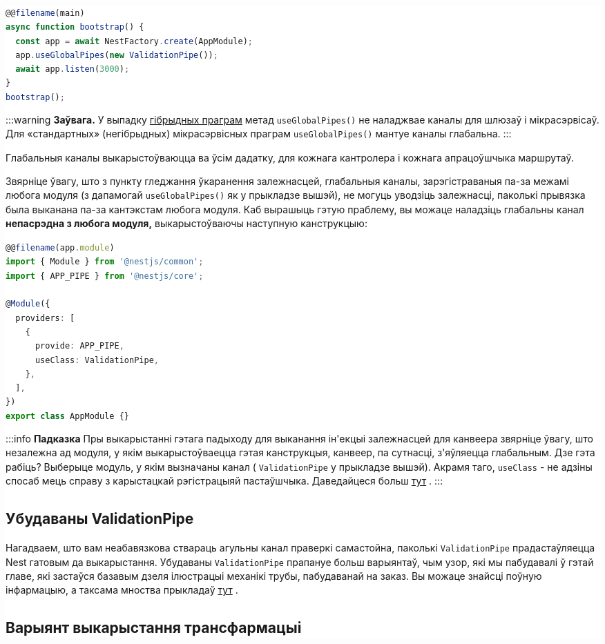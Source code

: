 ```typescript
@@filename(main)
async function bootstrap() {
  const app = await NestFactory.create(AppModule);
  app.useGlobalPipes(new ValidationPipe());
  await app.listen(3000);
}
bootstrap();
```

:::warning **Заўвага.** У выпадку <a href="faq/hybrid-application">гібрыдных праграм</a> метад `useGlobalPipes()` не наладжвае каналы для шлюзаў і мікрасэрвісаў. Для «стандартных» (негібрыдных) мікрасэрвісных праграм `useGlobalPipes()` мантуе каналы глабальна. :::

Глабальныя каналы выкарыстоўваюцца ва ўсім дадатку, для кожнага кантролера і кожнага апрацоўшчыка маршрутаў.

Звярніце ўвагу, што з пункту гледжання ўкаранення залежнасцей, глабальныя каналы, зарэгістраваныя па-за межамі любога модуля (з дапамогай `useGlobalPipes()` як у прыкладзе вышэй), не могуць уводзіць залежнасці, паколькі прывязка была выканана па-за кантэкстам любога модуля. Каб вырашыць гэтую праблему, вы можаце наладзіць глабальны канал **непасрэдна з любога модуля,** выкарыстоўваючы наступную канструкцыю:

```typescript
@@filename(app.module)
import { Module } from '@nestjs/common';
import { APP_PIPE } from '@nestjs/core';

@Module({
  providers: [
    {
      provide: APP_PIPE,
      useClass: ValidationPipe,
    },
  ],
})
export class AppModule {}
```

:::info **Падказка** Пры выкарыстанні гэтага падыходу для выканання ін'екцыі залежнасцей для канвеера звярніце ўвагу, што незалежна ад модуля, у якім выкарыстоўваецца гэтая канструкцыя, канвеер, па сутнасці, з'яўляецца глабальным. Дзе гэта рабіць? Выберыце модуль, у якім вызначаны канал ( `ValidationPipe` у прыкладзе вышэй). Акрамя таго, `useClass` - не адзіны спосаб мець справу з карыстацкай рэгістрацыяй пастаўшчыка. Даведайцеся больш [тут](/fundamentals/custom-providers) . :::

## Убудаваны ValidationPipe

Нагадваем, што вам неабавязкова ствараць агульны канал праверкі самастойна, паколькі `ValidationPipe` прадастаўляецца Nest гатовым да выкарыстання. Убудаваны `ValidationPipe` прапануе больш варыянтаў, чым узор, які мы пабудавалі ў гэтай главе, які застаўся базавым дзеля ілюстрацыі механікі трубы, пабудаванай на заказ. Вы можаце знайсці поўную інфармацыю, а таксама мноства прыкладаў [тут](/techniques/validation) .

## Варыянт выкарыстання трансфармацыі
